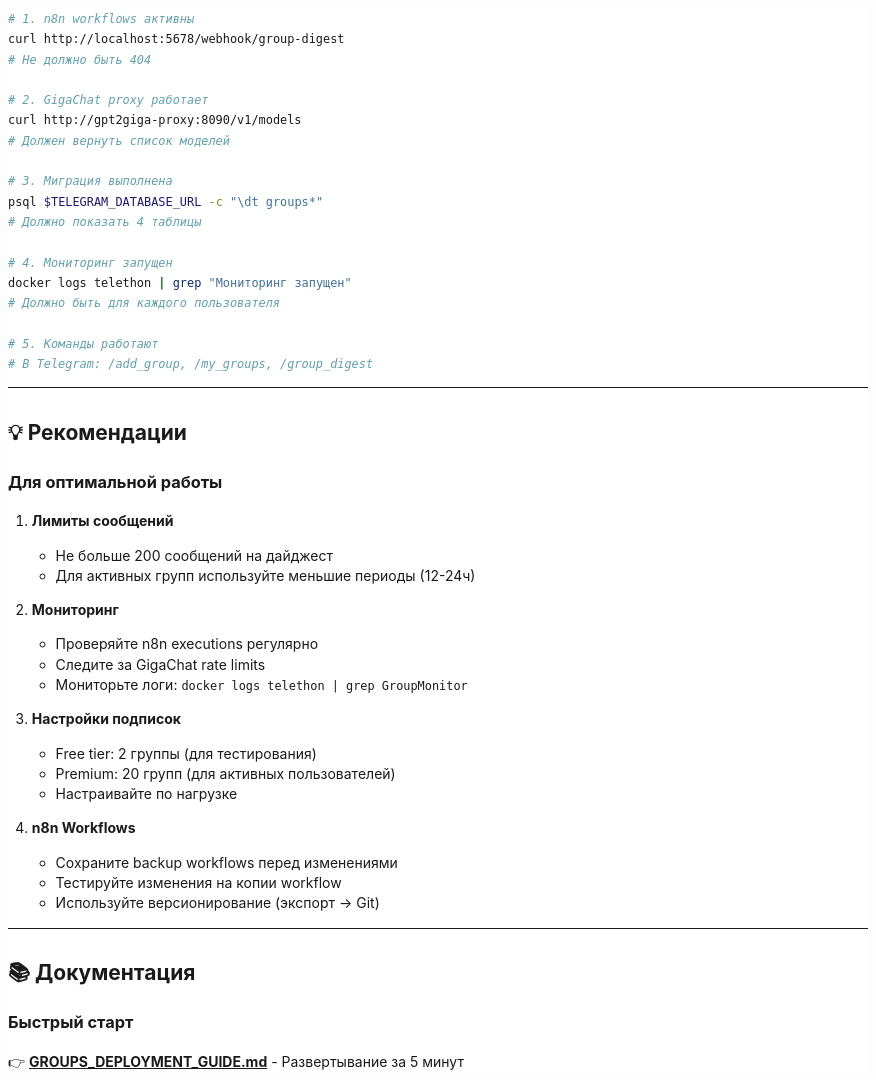 ```bash
# 1. n8n workflows активны
curl http://localhost:5678/webhook/group-digest
# Не должно быть 404

# 2. GigaChat proxy работает
curl http://gpt2giga-proxy:8090/v1/models
# Должен вернуть список моделей

# 3. Миграция выполнена
psql $TELEGRAM_DATABASE_URL -c "\dt groups*"
# Должно показать 4 таблицы

# 4. Мониторинг запущен
docker logs telethon | grep "Мониторинг запущен"
# Должно быть для каждого пользователя

# 5. Команды работают
# В Telegram: /add_group, /my_groups, /group_digest
```

---

## 💡 Рекомендации

### Для оптимальной работы

1. **Лимиты сообщений**
   - Не больше 200 сообщений на дайджест
   - Для активных групп используйте меньшие периоды (12-24ч)

2. **Мониторинг**
   - Проверяйте n8n executions регулярно
   - Следите за GigaChat rate limits
   - Мониторьте логи: `docker logs telethon | grep GroupMonitor`

3. **Настройки подписок**
   - Free tier: 2 группы (для тестирования)
   - Premium: 20 групп (для активных пользователей)
   - Настраивайте по нагрузке

4. **n8n Workflows**
   - Сохраните backup workflows перед изменениями
   - Тестируйте изменения на копии workflow
   - Используйте версионирование (экспорт → Git)

---

## 📚 Документация

### Быстрый старт
👉 **[GROUPS_DEPLOYMENT_GUIDE.md](GROUPS_DEPLOYMENT_GUIDE.md)** - Развертывание за 5 минут
